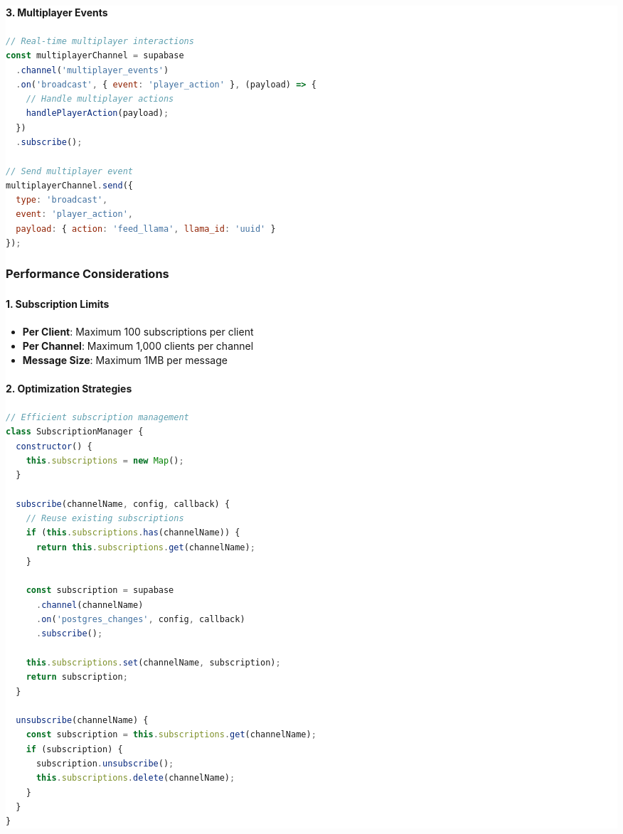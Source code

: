 #### 3. Multiplayer Events
```javascript
// Real-time multiplayer interactions
const multiplayerChannel = supabase
  .channel('multiplayer_events')
  .on('broadcast', { event: 'player_action' }, (payload) => {
    // Handle multiplayer actions
    handlePlayerAction(payload);
  })
  .subscribe();

// Send multiplayer event
multiplayerChannel.send({
  type: 'broadcast',
  event: 'player_action',
  payload: { action: 'feed_llama', llama_id: 'uuid' }
});
```

### Performance Considerations

#### 1. Subscription Limits
- **Per Client**: Maximum 100 subscriptions per client
- **Per Channel**: Maximum 1,000 clients per channel
- **Message Size**: Maximum 1MB per message

#### 2. Optimization Strategies
```javascript
// Efficient subscription management
class SubscriptionManager {
  constructor() {
    this.subscriptions = new Map();
  }
  
  subscribe(channelName, config, callback) {
    // Reuse existing subscriptions
    if (this.subscriptions.has(channelName)) {
      return this.subscriptions.get(channelName);
    }
    
    const subscription = supabase
      .channel(channelName)
      .on('postgres_changes', config, callback)
      .subscribe();
    
    this.subscriptions.set(channelName, subscription);
    return subscription;
  }
  
  unsubscribe(channelName) {
    const subscription = this.subscriptions.get(channelName);
    if (subscription) {
      subscription.unsubscribe();
      this.subscriptions.delete(channelName);
    }
  }
}
```
